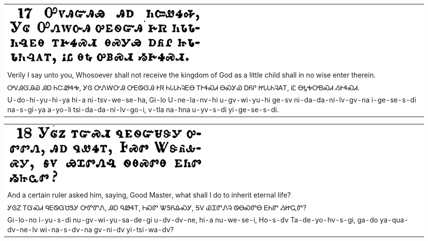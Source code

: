 </table>

<table>
<tbody>
<tr class="odd">
<td><a href="031817.png"><img src="031817.png" width="400" /></a></td>
</tr>
<tr class="even">
<td>Verily I say unto you, Whosoever shall not receive the kingdom of God as a little child shall in no wise enter therein.</td>
</tr>
<tr class="odd">
<td>ᎤᏙᎯᏳᎯᏯ ᎯᎠ ᏂᏨᏪᏎᎭ, ᎩᎶ ᎤᏁᎳᏅᎯ ᎤᎬᏫᏳᎯ ᎨᏒ ᏂᏓᏓᏂᎸᎬᎾ ᎢᎨᏎᏍᏗ ᎾᏍᎩᏯ ᎠᏲᎵ ᏥᏓᏓᏂᎸᎪᎢ, ᎥᏝ ᎾᎿᎭᎤᏴᏍᏗ ᏱᎨᏎᏍᏗ.</td>
</tr>
<tr class="even">
<td>U-do-hi-yu-hi-ya hi-a ni-tsv-we-se-ha, Gi-lo U-ne-la-nv-hi u-gv-wi-yu-hi ge-sv ni-da-da-ni-lv-gv-na i-ge-se-s-di na-s-gi-ya a-yo-li tsi-da-da-ni-lv-go-i, v-tla na-hna u-yv-s-di yi-ge-se-s-di.</td>
</tr>
</tbody>
</table>

<table>
<tbody>
<tr class="odd">
<td><a href="031818.png"><img src="031818.png" width="400" /></a></td>
</tr>
<tr class="even">
<td>And a certain ruler asked him, saying, Good Master, what shall I do to inherit eternal life?</td>
</tr>
<tr class="odd">
<td>ᎩᎶᏃ ᎢᏳᏍᏗ ᏄᎬᏫᏳᏌᏕᎩ ᎤᏛᏛᏁ, ᎯᎠ ᏄᏪᏎᎢ, ᎰᏍᏛ ᏔᏕᏲᎲᏍᎩ, ᎦᏙ ᏯᏆᏛᏁᎸ ᏫᎾᏍᏛᎾ ᎬᏂᏛ ᏱᏥᏩᏛ?</td>
</tr>
<tr class="even">
<td>Gi-lo-no i-yu-s-di nu-gv-wi-yu-sa-de-gi u-dv-dv-ne, hi-a nu-we-se-i, Ho-s-dv Ta-de-yo-hv-s-gi, ga-do ya-qua-dv-ne-lv wi-na-s-dv-na gv-ni-dv yi-tsi-wa-dv?</td>